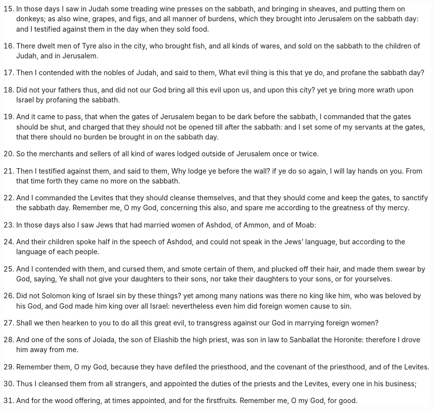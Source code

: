 15. In those days I saw in Judah some treading wine presses on the sabbath, and bringing in sheaves, and putting them on donkeys; as also wine, grapes, and figs, and all manner of burdens, which they brought into Jerusalem on the sabbath day: and I testified against them in the day when they sold food.

16. There dwelt men of Tyre also in the city, who brought fish, and all kinds of wares, and sold on the sabbath to the children of Judah, and in Jerusalem.

17. Then I contended with the nobles of Judah, and said to them, What evil thing is this that ye do, and profane the sabbath day?

18. Did not your fathers thus, and did not our God bring all this evil upon us, and upon this city? yet ye bring more wrath upon Israel by profaning the sabbath.

19. And it came to pass, that when the gates of Jerusalem began to be dark before the sabbath, I commanded that the gates should be shut, and charged that they should not be opened till after the sabbath: and I set some of my servants at the gates, that there should no burden be brought in on the sabbath day.

20. So the merchants and sellers of all kind of wares lodged outside of Jerusalem once or twice.

21. Then I testified against them, and said to them, Why lodge ye before the wall? if ye do so again, I will lay hands on you. From that time forth they came no more on the sabbath. 

22. And I commanded the Levites that they should cleanse themselves, and that they should come and keep the gates, to sanctify the sabbath day. Remember me, O my God, concerning this also, and spare me according to the greatness of thy mercy. 

23. In those days also I saw Jews that had married women of Ashdod, of Ammon, and of Moab: 

24. And their children spoke half in the speech of Ashdod, and could not speak in the Jews’ language, but according to the language of each people. 

25. And I contended with them, and cursed them, and smote certain of them, and plucked off their hair, and made them swear by God, saying, Ye shall not give your daughters to their sons, nor take their daughters to your sons, or for yourselves. 

26. Did not Solomon king of Israel sin by these things? yet among many nations was there no king like him, who was beloved by his God, and God made him king over all Israel: nevertheless even him did foreign women cause to sin.

27. Shall we then hearken to you to do all this great evil, to transgress against our God in marrying foreign women?

28. And one of the sons of Joiada, the son of Eliashib the high priest, was son in law to Sanballat the Horonite: therefore I drove him away from me.

29. Remember them, O my God, because they have defiled the priesthood, and the covenant of the priesthood, and of the Levites. 

30. Thus I cleansed them from all strangers, and appointed the duties of the priests and the Levites, every one in his business;

31. And for the wood offering, at times appointed, and for the firstfruits. Remember me, O my God, for good.

